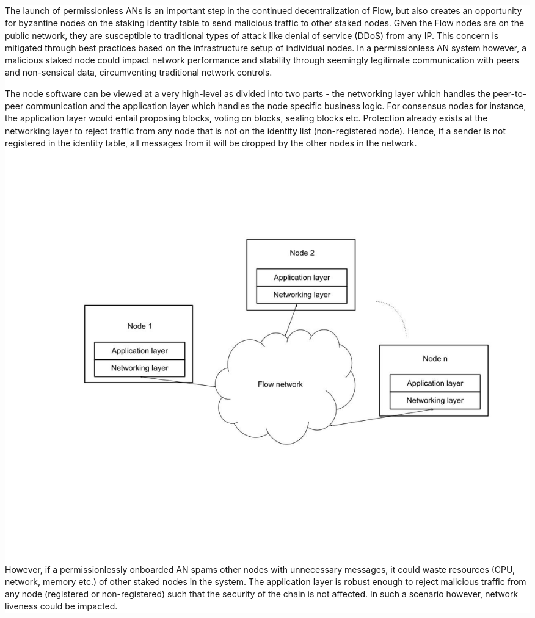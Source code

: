 The launch of permissionless ANs is an important step in the continued decentralization of Flow, but also creates an opportunity for byzantine nodes on the [staking identity table](https://github.com/onflow/flow-core-contracts/blob/master/contracts/FlowIDTableStaking.cdc) to send malicious traffic to other staked nodes. Given the Flow nodes are on the public network, they are susceptible to traditional types of attack like denial of service (DDoS) from any IP. This concern is mitigated through best practices based on the infrastructure setup of individual nodes. In a permissionless AN system however, a malicious staked node could impact network performance and stability through seemingly legitimate communication with peers and non-sensical data, circumventing traditional network controls.

The node software can be viewed at a very high-level as divided into two parts - the networking layer which handles the peer-to-peer communication and the application layer which handles the node specific business logic. For consensus nodes for instance, the application layer would entail proposing blocks, voting on blocks, sealing blocks etc. Protection already exists at the networking layer to reject traffic from any node that is not on the identity list (non-registered node). Hence, if a sender is not registered in the identity table, all messages from it will be dropped by the other nodes in the network.

![ErrantANimage](ErrantANimage.jpg)

However, if a permissionlessly onboarded AN spams other nodes with unnecessary messages, it could waste resources (CPU, network, memory etc.) of other staked nodes in the system. The application layer is robust enough to reject malicious traffic from any node (registered or non-registered) such that the security of the chain is not affected. In such a scenario however, network liveness could be impacted.
